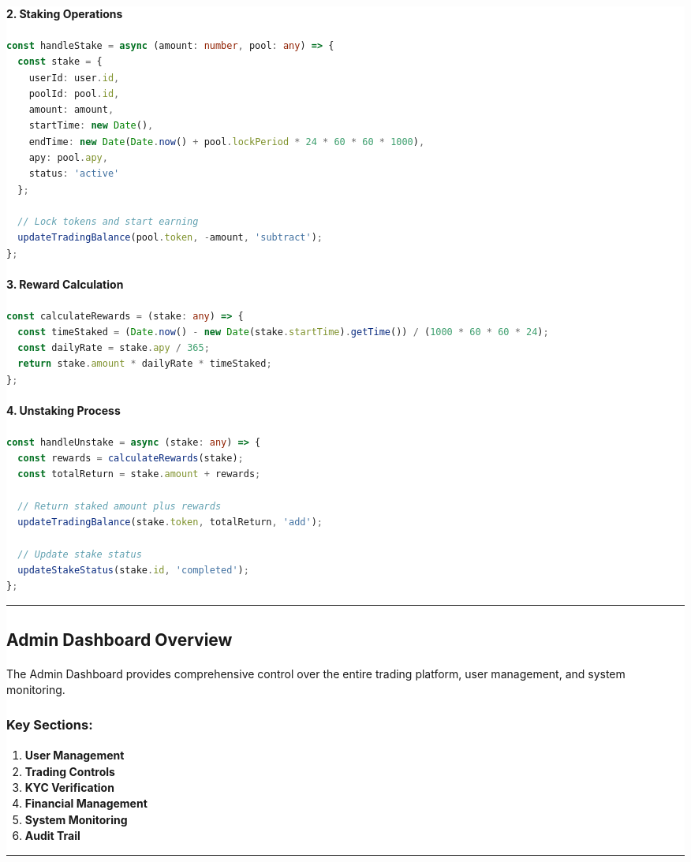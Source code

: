 #### 2. Staking Operations
```typescript
const handleStake = async (amount: number, pool: any) => {
  const stake = {
    userId: user.id,
    poolId: pool.id,
    amount: amount,
    startTime: new Date(),
    endTime: new Date(Date.now() + pool.lockPeriod * 24 * 60 * 60 * 1000),
    apy: pool.apy,
    status: 'active'
  };
  
  // Lock tokens and start earning
  updateTradingBalance(pool.token, -amount, 'subtract');
};
```

#### 3. Reward Calculation
```typescript
const calculateRewards = (stake: any) => {
  const timeStaked = (Date.now() - new Date(stake.startTime).getTime()) / (1000 * 60 * 60 * 24);
  const dailyRate = stake.apy / 365;
  return stake.amount * dailyRate * timeStaked;
};
```

#### 4. Unstaking Process
```typescript
const handleUnstake = async (stake: any) => {
  const rewards = calculateRewards(stake);
  const totalReturn = stake.amount + rewards;
  
  // Return staked amount plus rewards
  updateTradingBalance(stake.token, totalReturn, 'add');
  
  // Update stake status
  updateStakeStatus(stake.id, 'completed');
};
```

---

## Admin Dashboard Overview

The Admin Dashboard provides comprehensive control over the entire trading platform, user management, and system monitoring.

### Key Sections:
1. **User Management**
2. **Trading Controls**
3. **KYC Verification**
4. **Financial Management**
5. **System Monitoring**
6. **Audit Trail**

---